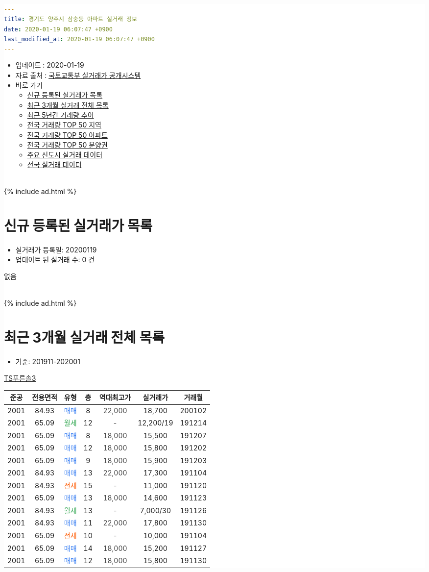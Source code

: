 ```yaml
---
title: 경기도 양주시 삼숭동 아파트 실거래 정보
date: 2020-01-19 06:07:47 +0900
last_modified_at: 2020-01-19 06:07:47 +0900
---
```


* 업데이트 : 2020-01-19
* 자료 출처 : [국토교통부 실거래가 공개시스템](http://rt.molit.go.kr)
* 바로 가기
    * [신규 등록된 실거래가 목록](#신규-등록된-실거래가-목록)
    * [최근 3개월 실거래 전체 목록](#최근-3개월-실거래-전체-목록)
    * [최근 5년간 거래량 추이](#최근-5년간-거래량-추이)
    * [전국 거래량 TOP 50 지역](https://apt-info.github.io/apt-trade-info/최근-3개월-전국에서-가장-거래가-많이-발생한-지역)
    * [전국 거래량 TOP 50 아파트](https://apt-info.github.io/apt-trade-info/최근-3개월-전국에서-가장-거래가-많이-발생한-아파트)
    * [전국 거래량 TOP 50 분양권](https://apt-info.github.io/apt-trade-info/최근-3개월-전국에서-가장-거래가-많이-발생한-분양권)
    * [주요 신도시 실거래 데이터](https://apt-info.github.io/apt-trade-info/주요-신도시)
    * [전국 실거래 데이터](https://apt-info.github.io/apt-trade-info/전국)
<br>
{% include ad.html %}
<br>

# 신규 등록된 실거래가 목록
* 실거래가 등록일: 20200119
* 업데이트 된 실거래 수: 0 건

없음

<br>
{% include ad.html %}
<br>

# 최근 3개월 실거래 전체 목록
* 기준: 201911-202001


[TS푸른솔3](https://search.naver.com/search.naver?query=%EA%B2%BD%EA%B8%B0%EB%8F%84+%EC%96%91%EC%A3%BC%EC%8B%9C+%EC%82%BC%EC%88%AD%EB%8F%99+TS%ED%91%B8%EB%A5%B8%EC%86%943)

|준공|전용면적|유형|층|역대최고가|실거래가|거래월|
|:---:|:---:|:---:|:---:|:---:|:---:|:---:|
|2001|84.93|<span style="color:#4285f3">매매</span>|8|<span style="color:#444444">22,000</span>|18,700|200102|
|2001|65.09|<span style="color:#34a853">월세</span>|12|<span style="color:#444444">-</span>|12,200/19|191214|
|2001|65.09|<span style="color:#4285f3">매매</span>|8|<span style="color:#444444">18,000</span>|15,500|191207|
|2001|65.09|<span style="color:#4285f3">매매</span>|12|<span style="color:#444444">18,000</span>|15,800|191202|
|2001|65.09|<span style="color:#4285f3">매매</span>|9|<span style="color:#444444">18,000</span>|15,900|191203|
|2001|84.93|<span style="color:#4285f3">매매</span>|13|<span style="color:#444444">22,000</span>|17,300|191104|
|2001|84.93|<span style="color:#ff5a00">전세</span>|15|<span style="color:#444444">-</span>|11,000|191120|
|2001|65.09|<span style="color:#4285f3">매매</span>|13|<span style="color:#444444">18,000</span>|14,600|191123|
|2001|84.93|<span style="color:#34a853">월세</span>|13|<span style="color:#444444">-</span>|7,000/30|191126|
|2001|84.93|<span style="color:#4285f3">매매</span>|11|<span style="color:#444444">22,000</span>|17,800|191130|
|2001|65.09|<span style="color:#ff5a00">전세</span>|10|<span style="color:#444444">-</span>|10,000|191104|
|2001|65.09|<span style="color:#4285f3">매매</span>|14|<span style="color:#444444">18,000</span>|15,200|191127|
|2001|65.09|<span style="color:#4285f3">매매</span>|12|<span style="color:#444444">18,000</span>|15,800|191130|